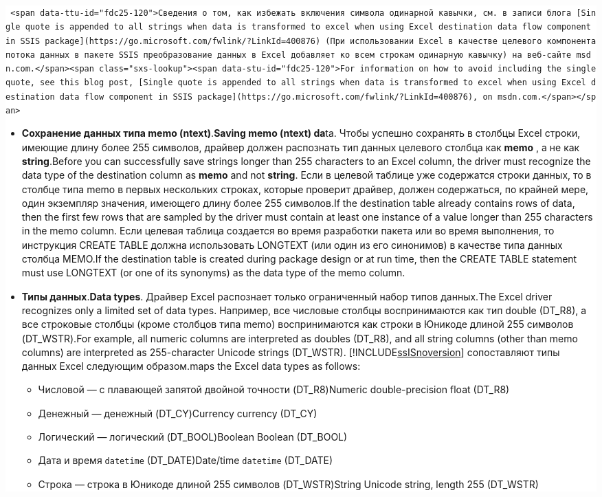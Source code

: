      <span data-ttu-id="fdc25-120">Сведения о том, как избежать включения символа одинарной кавычки, см. в записи блога [Single quote is appended to all strings when data is transformed to excel when using Excel destination data flow component in SSIS package](https://go.microsoft.com/fwlink/?LinkId=400876) (При использовании Excel в качестве целевого компонента потока данных в пакете SSIS преобразование данных в Excel добавляет ко всем строкам одинарную кавычку) на веб-сайте msdn.com.</span><span class="sxs-lookup"><span data-stu-id="fdc25-120">For information on how to avoid including the single quote, see this blog post, [Single quote is appended to all strings when data is transformed to excel when using Excel destination data flow component in SSIS package](https://go.microsoft.com/fwlink/?LinkId=400876), on msdn.com.</span></span>  
  
-   <span data-ttu-id="fdc25-121">**Сохранение данных типа memo (ntext)**.</span><span class="sxs-lookup"><span data-stu-id="fdc25-121">**Saving memo (ntext) da**ta.</span></span> <span data-ttu-id="fdc25-122">Чтобы успешно сохранять в столбцы Excel строки, имеющие длину более 255 символов, драйвер должен распознать тип данных целевого столбца как **memo** , а не как **string**.</span><span class="sxs-lookup"><span data-stu-id="fdc25-122">Before you can successfully save strings longer than 255 characters to an Excel column, the driver must recognize the data type of the destination column as **memo** and not **string**.</span></span> <span data-ttu-id="fdc25-123">Если в целевой таблице уже содержатся строки данных, то в столбце типа memo в первых нескольких строках, которые проверит драйвер, должен содержаться, по крайней мере, один экземпляр значения, имеющего длину более 255 символов.</span><span class="sxs-lookup"><span data-stu-id="fdc25-123">If the destination table already contains rows of data, then the first few rows that are sampled by the driver must contain at least one instance of a value longer than 255 characters in the memo column.</span></span> <span data-ttu-id="fdc25-124">Если целевая таблица создается во время разработки пакета или во время выполнения, то инструкция CREATE TABLE должна использовать LONGTEXT (или один из его синонимов) в качестве типа данных столбца МЕМО.</span><span class="sxs-lookup"><span data-stu-id="fdc25-124">If the destination table is created during package design or at run time, then the CREATE TABLE statement must use LONGTEXT (or one of its synonyms) as the data type of the memo column.</span></span>  
  
-   <span data-ttu-id="fdc25-125">**Типы данных**.</span><span class="sxs-lookup"><span data-stu-id="fdc25-125">**Data types**.</span></span> <span data-ttu-id="fdc25-126">Драйвер Excel распознает только ограниченный набор типов данных.</span><span class="sxs-lookup"><span data-stu-id="fdc25-126">The Excel driver recognizes only a limited set of data types.</span></span> <span data-ttu-id="fdc25-127">Например, все числовые столбцы воспринимаются как тип double (DT_R8), а все строковые столбцы (кроме столбцов типа memo) воспринимаются как строки в Юникоде длиной 255 символов (DT_WSTR).</span><span class="sxs-lookup"><span data-stu-id="fdc25-127">For example, all numeric columns are interpreted as doubles (DT_R8), and all string columns (other than memo columns) are interpreted as 255-character Unicode strings (DT_WSTR).</span></span> [!INCLUDE[ssISnoversion](../../includes/ssisnoversion-md.md)] <span data-ttu-id="fdc25-128">сопоставляют типы данных Excel следующим образом.</span><span class="sxs-lookup"><span data-stu-id="fdc25-128">maps the Excel data types as follows:</span></span>  
  
    -   <span data-ttu-id="fdc25-129">Числовой — с плавающей запятой двойной точности (DT_R8)</span><span class="sxs-lookup"><span data-stu-id="fdc25-129">Numeric    double-precision float (DT_R8)</span></span>  
  
    -   <span data-ttu-id="fdc25-130">Денежный — денежный (DT_CY)</span><span class="sxs-lookup"><span data-stu-id="fdc25-130">Currency     currency (DT_CY)</span></span>  
  
    -   <span data-ttu-id="fdc25-131">Логический — логический (DT_BOOL)</span><span class="sxs-lookup"><span data-stu-id="fdc25-131">Boolean     Boolean (DT_BOOL)</span></span>  
  
    -   <span data-ttu-id="fdc25-132">Дата и время `datetime` (DT_DATE)</span><span class="sxs-lookup"><span data-stu-id="fdc25-132">Date/time     `datetime` (DT_DATE)</span></span>  
  
    -   <span data-ttu-id="fdc25-133">Строка — строка в Юникоде длиной 255 символов (DT_WSTR)</span><span class="sxs-lookup"><span data-stu-id="fdc25-133">String     Unicode string, length 255 (DT_WSTR)</span></span>  
  